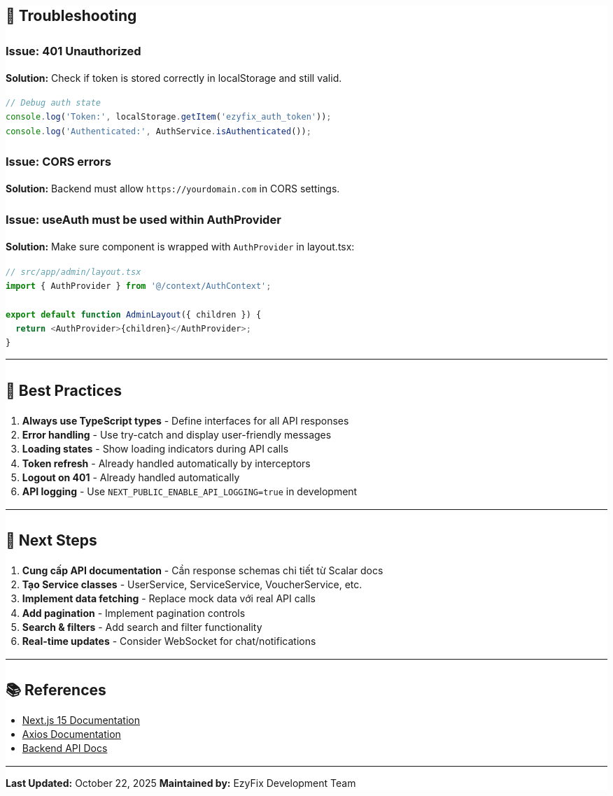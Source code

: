 
## 🔧 Troubleshooting

### Issue: 401 Unauthorized
**Solution:** Check if token is stored correctly in localStorage and still valid.

```typescript
// Debug auth state
console.log('Token:', localStorage.getItem('ezyfix_auth_token'));
console.log('Authenticated:', AuthService.isAuthenticated());
```

### Issue: CORS errors
**Solution:** Backend must allow `https://yourdomain.com` in CORS settings.

### Issue: useAuth must be used within AuthProvider
**Solution:** Make sure component is wrapped with `AuthProvider` in layout.tsx:

```typescript
// src/app/admin/layout.tsx
import { AuthProvider } from '@/context/AuthContext';

export default function AdminLayout({ children }) {
  return <AuthProvider>{children}</AuthProvider>;
}
```

---

## 📝 Best Practices

1. **Always use TypeScript types** - Define interfaces for all API responses
2. **Error handling** - Use try-catch and display user-friendly messages
3. **Loading states** - Show loading indicators during API calls
4. **Token refresh** - Already handled automatically by interceptors
5. **Logout on 401** - Already handled automatically
6. **API logging** - Use `NEXT_PUBLIC_ENABLE_API_LOGGING=true` in development

---

## 🎯 Next Steps

1. **Cung cấp API documentation** - Cần response schemas chi tiết từ Scalar docs
2. **Tạo Service classes** - UserService, ServiceService, VoucherService, etc.
3. **Implement data fetching** - Replace mock data với real API calls
4. **Add pagination** - Implement pagination controls
5. **Search & filters** - Add search and filter functionality
6. **Real-time updates** - Consider WebSocket for chat/notifications

---

## 📚 References

- [Next.js 15 Documentation](https://nextjs.org/docs)
- [Axios Documentation](https://axios-http.com/docs/intro)
- [Backend API Docs](https://ezyfix.up.railway.app/docs)

---

**Last Updated:** October 22, 2025
**Maintained by:** EzyFix Development Team
